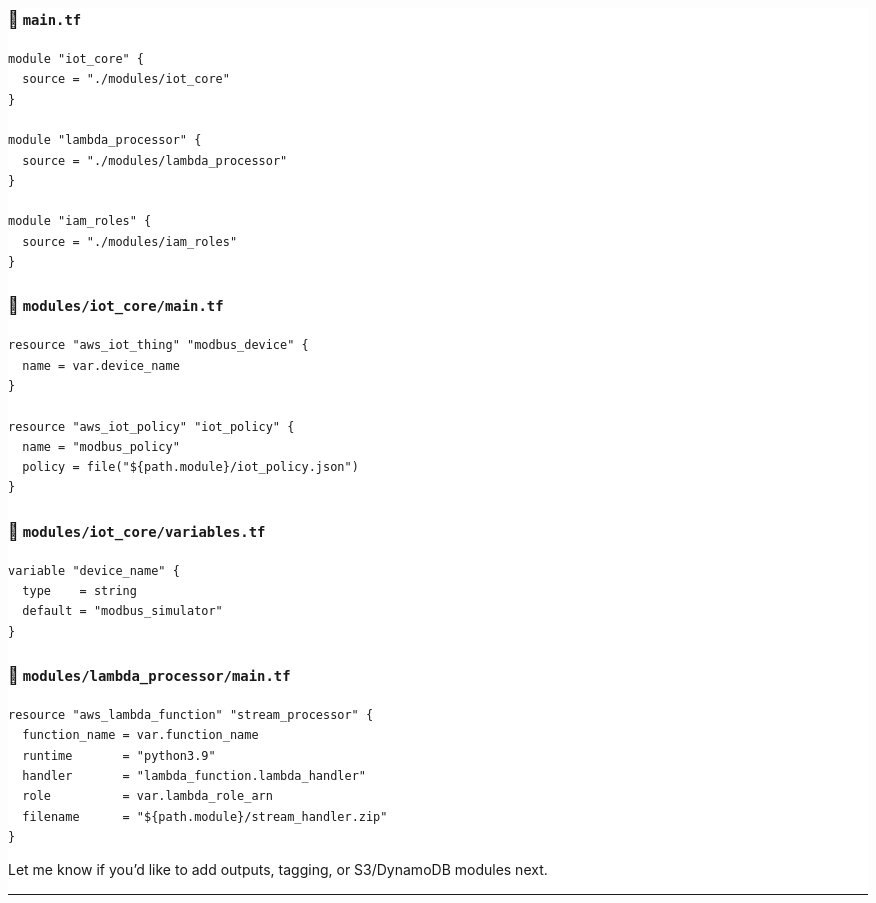 ### 🔹 `main.tf`

```hcl
module "iot_core" {
  source = "./modules/iot_core"
}

module "lambda_processor" {
  source = "./modules/lambda_processor"
}

module "iam_roles" {
  source = "./modules/iam_roles"
}
```

### 🔹 `modules/iot_core/main.tf`

```hcl
resource "aws_iot_thing" "modbus_device" {
  name = var.device_name
}

resource "aws_iot_policy" "iot_policy" {
  name = "modbus_policy"
  policy = file("${path.module}/iot_policy.json")
}
```

### 🔹 `modules/iot_core/variables.tf`

```hcl
variable "device_name" {
  type    = string
  default = "modbus_simulator"
}
```

### 🔹 `modules/lambda_processor/main.tf`

```hcl
resource "aws_lambda_function" "stream_processor" {
  function_name = var.function_name
  runtime       = "python3.9"
  handler       = "lambda_function.lambda_handler"
  role          = var.lambda_role_arn
  filename      = "${path.module}/stream_handler.zip"
}
```

Let me know if you’d like to add outputs, tagging, or S3/DynamoDB modules next.

---
